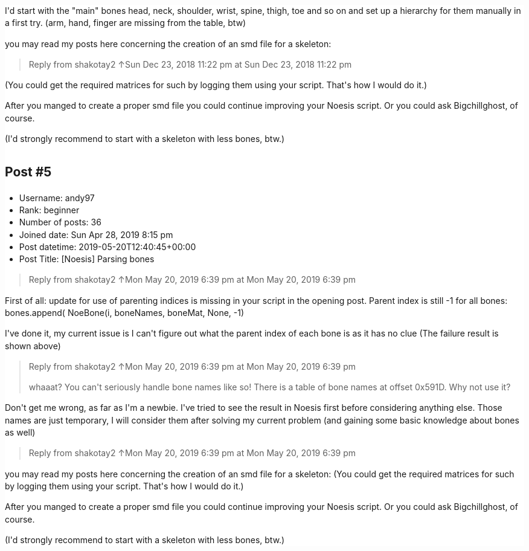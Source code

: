 I'd start with the "main" bones head, neck, shoulder, wrist, spine, thigh, toe  and so on and set up a hierarchy for them manually in a first try.
(arm, hand, finger are missing from the table, btw)

you may read my posts here concerning the creation of an smd file for a skeleton:

> Reply from shakotay2 ↑Sun Dec 23, 2018 11:22 pm at Sun Dec 23, 2018 11:22 pm
>
> 
(You could get the required matrices for such by logging them using your script. That's how I would do it.)

After you manged to create a proper smd file you could continue improving your Noesis script.
Or you could ask Bigchillghost, of course.

(I'd strongly recommend to start with a skeleton with less bones, btw.)
## Post #5
- Username: andy97
- Rank: beginner
- Number of posts: 36
- Joined date: Sun Apr 28, 2019 8:15 pm
- Post datetime: 2019-05-20T12:40:45+00:00
- Post Title: [Noesis] Parsing bones

> Reply from shakotay2 ↑Mon May 20, 2019 6:39 pm at Mon May 20, 2019 6:39 pm
>
> 
First of all: update for use of parenting indices is missing in your script in the opening post.
Parent index is still -1 for all bones:
bones.append( NoeBone(i, boneNames, boneMat, None, -1)

I've done it, my current issue is I can't figure out what the parent index of each bone is as it has no clue  (The failure result is shown above)

> Reply from shakotay2 ↑Mon May 20, 2019 6:39 pm at Mon May 20, 2019 6:39 pm
>
> whaaat?
You can't seriously handle bone names like so!
There is a table of bone names at offset 0x591D. Why not use it?

Don't get me wrong, as far as I'm a newbie. I've tried to see the result in Noesis first before considering anything else. Those names are just temporary, I will consider them after solving my current problem  (and gaining some basic knowledge about bones as well)

> Reply from shakotay2 ↑Mon May 20, 2019 6:39 pm at Mon May 20, 2019 6:39 pm
>
> 
you may read my posts here concerning the creation of an smd file for a skeleton:
(You could get the required matrices for such by logging them using your script. That's how I would do it.)

After you manged to create a proper smd file you could continue improving your Noesis script.
Or you could ask Bigchillghost, of course.

(I'd strongly recommend to start with a skeleton with less bones, btw.)
